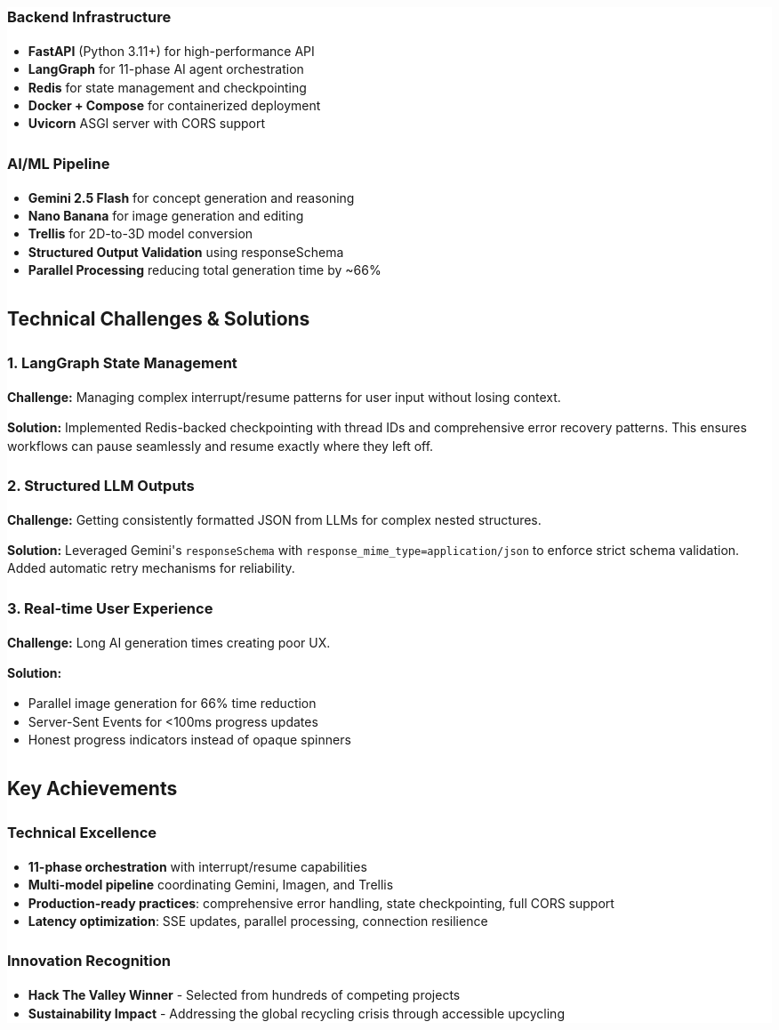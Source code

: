 ### Backend Infrastructure
- **FastAPI** (Python 3.11+) for high-performance API
- **LangGraph** for 11-phase AI agent orchestration
- **Redis** for state management and checkpointing
- **Docker + Compose** for containerized deployment
- **Uvicorn** ASGI server with CORS support

### AI/ML Pipeline
- **Gemini 2.5 Flash** for concept generation and reasoning
- **Nano Banana** for image generation and editing
- **Trellis** for 2D-to-3D model conversion
- **Structured Output Validation** using responseSchema
- **Parallel Processing** reducing total generation time by ~66%

## Technical Challenges & Solutions

### 1. LangGraph State Management
**Challenge:** Managing complex interrupt/resume patterns for user input without losing context.

**Solution:** Implemented Redis-backed checkpointing with thread IDs and comprehensive error recovery patterns. This ensures workflows can pause seamlessly and resume exactly where they left off.

### 2. Structured LLM Outputs
**Challenge:** Getting consistently formatted JSON from LLMs for complex nested structures.

**Solution:** Leveraged Gemini's `responseSchema` with `response_mime_type=application/json` to enforce strict schema validation. Added automatic retry mechanisms for reliability.

### 3. Real-time User Experience
**Challenge:** Long AI generation times creating poor UX.

**Solution:**
- Parallel image generation for 66% time reduction
- Server-Sent Events for <100ms progress updates
- Honest progress indicators instead of opaque spinners

## Key Achievements

### Technical Excellence
- **11-phase orchestration** with interrupt/resume capabilities
- **Multi-model pipeline** coordinating Gemini, Imagen, and Trellis
- **Production-ready practices**: comprehensive error handling, state checkpointing, full CORS support
- **Latency optimization**: SSE updates, parallel processing, connection resilience

### Innovation Recognition
- **Hack The Valley Winner** - Selected from hundreds of competing projects
- **Sustainability Impact** - Addressing the global recycling crisis through accessible upcycling
